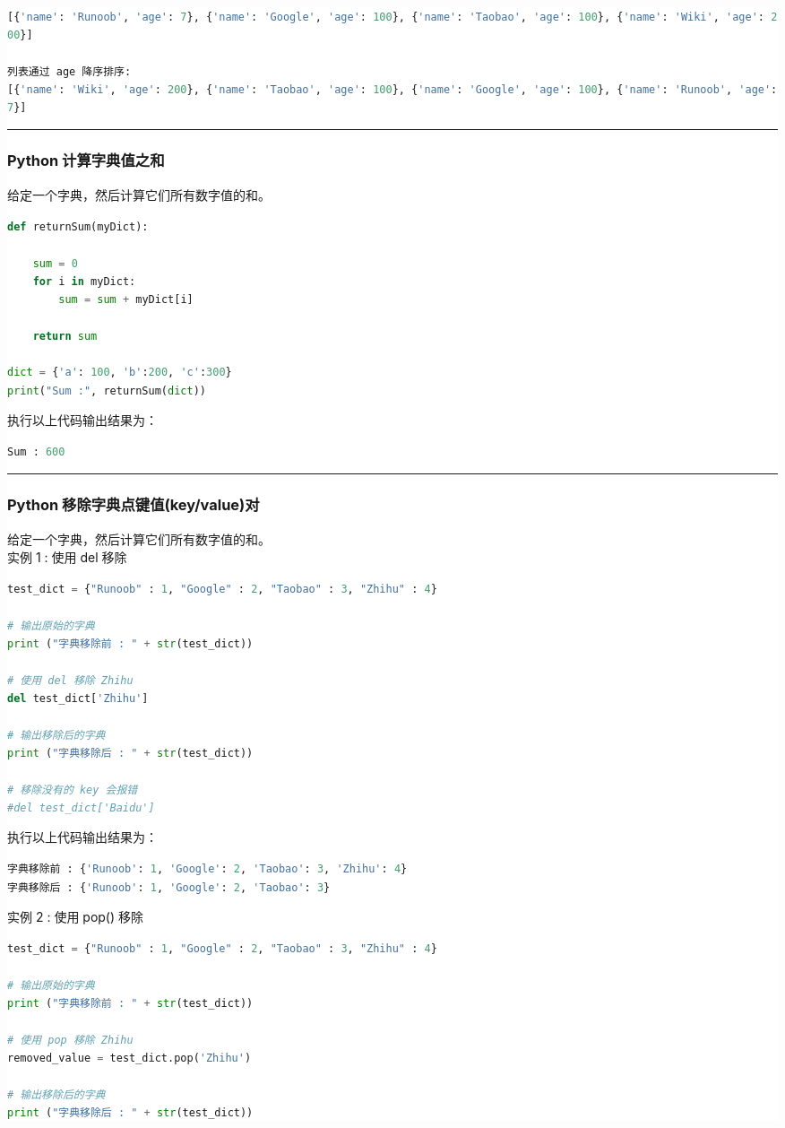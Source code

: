 ```python 
[{'name': 'Runoob', 'age': 7}, {'name': 'Google', 'age': 100}, {'name': 'Taobao', 'age': 100}, {'name': 'Wiki', 'age': 200}]

列表通过 age 降序排序: 
[{'name': 'Wiki', 'age': 200}, {'name': 'Taobao', 'age': 100}, {'name': 'Google', 'age': 100}, {'name': 'Runoob', 'age': 7}]
```

---
### **Python 计算字典值之和**
给定一个字典，然后计算它们所有数字值的和。
```python 
def returnSum(myDict): 
      
    sum = 0
    for i in myDict: 
        sum = sum + myDict[i] 
      
    return sum
  
dict = {'a': 100, 'b':200, 'c':300} 
print("Sum :", returnSum(dict))
```
执行以上代码输出结果为：
```python 
Sum : 600
```

---
### **Python 移除字典点键值(key/value)对**
给定一个字典，然后计算它们所有数字值的和。  
实例 1 : 使用 del 移除
```python 
test_dict = {"Runoob" : 1, "Google" : 2, "Taobao" : 3, "Zhihu" : 4} 
  
# 输出原始的字典
print ("字典移除前 : " + str(test_dict)) 
  
# 使用 del 移除 Zhihu
del test_dict['Zhihu'] 
  
# 输出移除后的字典
print ("字典移除后 : " + str(test_dict)) 
  
# 移除没有的 key 会报错
#del test_dict['Baidu']
```
执行以上代码输出结果为：
```python 
字典移除前 : {'Runoob': 1, 'Google': 2, 'Taobao': 3, 'Zhihu': 4}
字典移除后 : {'Runoob': 1, 'Google': 2, 'Taobao': 3}
```
实例 2 : 使用 pop() 移除
```python 
test_dict = {"Runoob" : 1, "Google" : 2, "Taobao" : 3, "Zhihu" : 4} 
  
# 输出原始的字典
print ("字典移除前 : " + str(test_dict)) 
  
# 使用 pop 移除 Zhihu
removed_value = test_dict.pop('Zhihu') 
  
# 输出移除后的字典
print ("字典移除后 : " + str(test_dict)) 
```